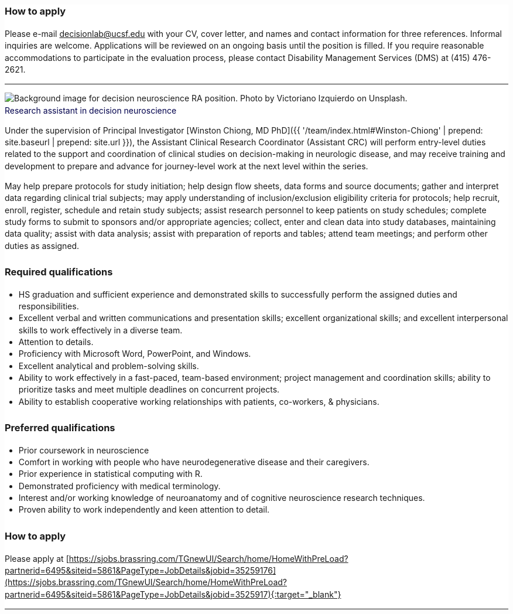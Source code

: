 ### How to apply
Please e-mail decisionlab@ucsf.edu with your CV, cover letter, and names and contact
information for three references. Informal inquiries are welcome. Applications will be
reviewed on an ongoing basis until the position is filled. If you require reasonable
accommodations to participate in the evaluation process, please contact Disability
Management Services (DMS) at (415) 476-2621.

---

<div id="ra-decision" class="project-container">
  <img src="{{ site.baseurl }}/assets/img/hiring_ra-decision.jpg" alt="Background image for decision neuroscience RA position.  Photo by Victoriano Izquierdo on Unsplash." style="width: 100%;">
  <div class="project-title" style="color: #00004c">Research assistant in decision neuroscience</div>
</div>

Under the supervision of Principal Investigator [Winston Chiong, MD PhD]({{ '/team/index.html#Winston-Chiong' | prepend: site.baseurl | prepend: site.url }}), the Assistant Clinical Research Coordinator (Assistant CRC) will perform entry-level duties related to the support and coordination of clinical studies on decision-making in neurologic disease, and may receive training and development to prepare and advance for journey-level work at the next level within the series.

May help prepare protocols for study initiation; help design flow sheets, data forms and source documents; gather and interpret data regarding clinical trial subjects; may apply understanding of inclusion/exclusion eligibility criteria for protocols; help recruit, enroll, register, schedule and retain study subjects; assist research personnel to keep patients on study schedules; complete study forms to submit to sponsors and/or appropriate agencies; collect, enter and clean data into study databases, maintaining data quality; assist with data analysis; assist with preparation of reports and tables; attend team meetings; and perform other duties as assigned. 

### Required qualifications
- HS graduation and sufficient experience and demonstrated skills to successfully perform the assigned duties and responsibilities.
- Excellent verbal and written communications and presentation skills; excellent organizational skills; and excellent interpersonal skills to work effectively in a diverse team.
- Attention to details.
- Proficiency with Microsoft Word, PowerPoint, and Windows.
- Excellent analytical and problem-solving skills.
- Ability to work effectively in a fast-paced, team-based environment; project management and coordination skills; ability to prioritize tasks and meet multiple deadlines on concurrent projects.
- Ability to establish cooperative working relationships with patients, co-workers, & physicians.

### Preferred qualifications
- Prior coursework in neuroscience
- Comfort in working with people who have neurodegenerative disease and their caregivers.
- Prior experience in statistical computing with R.
- Demonstrated proficiency with medical terminology.
- Interest and/or working knowledge of neuroanatomy and of cognitive neuroscience research techniques.
- Proven ability to work independently and keen attention to detail.

### How to apply
Please apply at [https://sjobs.brassring.com/TGnewUI/Search/home/HomeWithPreLoad?partnerid=6495&siteid=5861&PageType=JobDetails&jobid=35259176](https://sjobs.brassring.com/TGnewUI/Search/home/HomeWithPreLoad?partnerid=6495&siteid=5861&PageType=JobDetails&jobid=3525917){:target="_blank"}

---